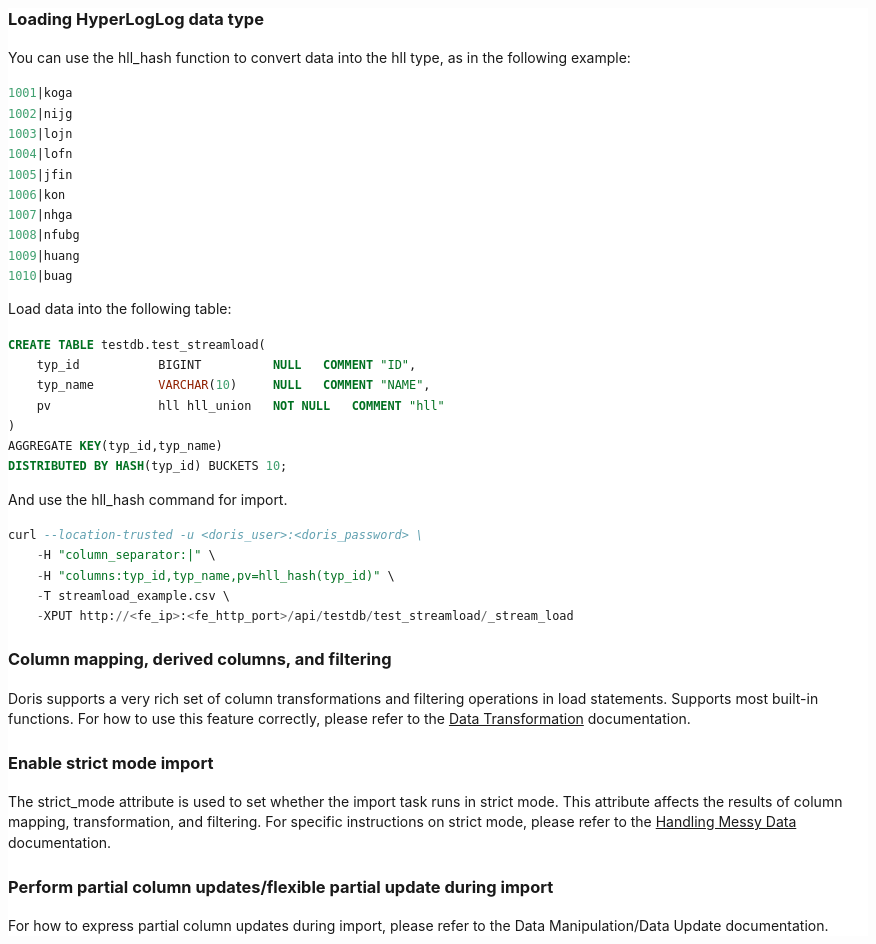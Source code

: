 ### Loading HyperLogLog data type

You can use the hll_hash function to convert data into the hll type, as in the following example:

```sql
1001|koga
1002|nijg
1003|lojn
1004|lofn
1005|jfin
1006|kon
1007|nhga
1008|nfubg
1009|huang
1010|buag
```

Load data into the following table:

```sql
CREATE TABLE testdb.test_streamload(
    typ_id           BIGINT          NULL   COMMENT "ID",
    typ_name         VARCHAR(10)     NULL   COMMENT "NAME",
    pv               hll hll_union   NOT NULL   COMMENT "hll"
)
AGGREGATE KEY(typ_id,typ_name)
DISTRIBUTED BY HASH(typ_id) BUCKETS 10;
```

And use the hll_hash command for import.

```sql
curl --location-trusted -u <doris_user>:<doris_password> \
    -H "column_separator:|" \
    -H "columns:typ_id,typ_name,pv=hll_hash(typ_id)" \
    -T streamload_example.csv \
    -XPUT http://<fe_ip>:<fe_http_port>/api/testdb/test_streamload/_stream_load
```

### Column mapping, derived columns, and filtering

Doris supports a very rich set of column transformations and filtering operations in load statements. Supports most built-in functions. For how to use this feature correctly, please refer to the [Data Transformation](../../../data-operate/import/load-data-convert) documentation.

### Enable strict mode import

The strict_mode attribute is used to set whether the import task runs in strict mode. This attribute affects the results of column mapping, transformation, and filtering. For specific instructions on strict mode, please refer to the [Handling Messy Data](../../../data-operate/import/handling-messy-data) documentation.

### Perform partial column updates/flexible partial update during import

For how to express partial column updates during import, please refer to the Data Manipulation/Data Update documentation.


